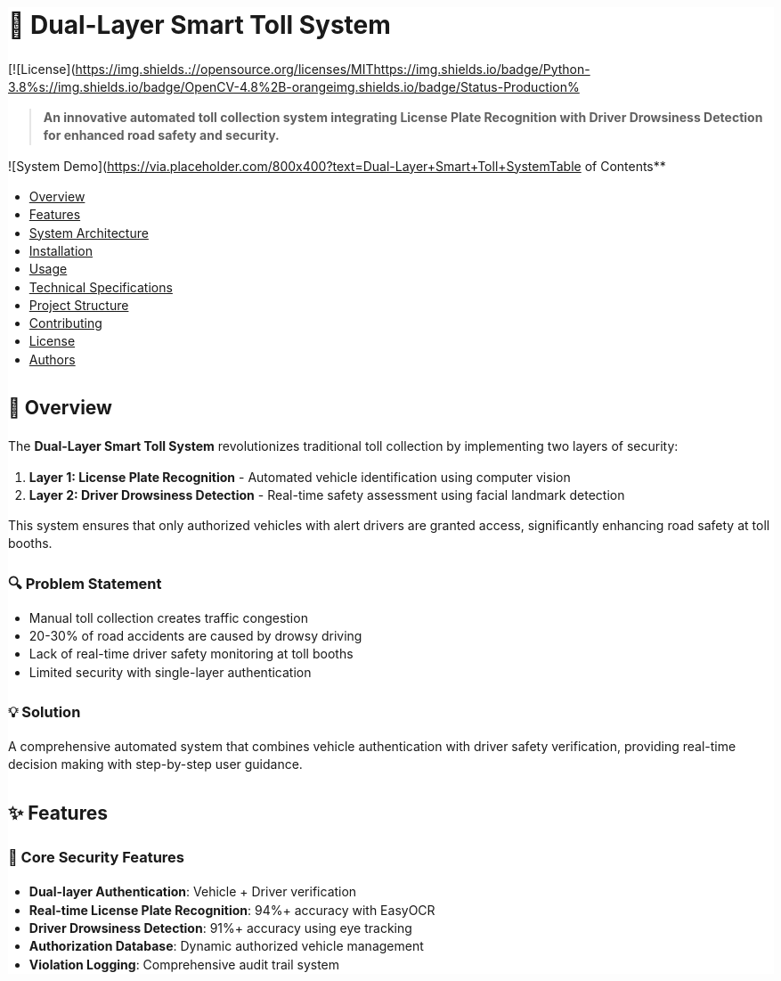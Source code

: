# 🚗 **Dual-Layer Smart Toll System**

[![License](https://img.shields.://opensource.org/licenses/MIThttps://img.shields.io/badge/Python-3.8%s://img.shields.io/badge/OpenCV-4.8%2B-orangeimg.shields.io/badge/Status-Production%
> **An innovative automated toll collection system integrating License Plate Recognition with Driver Drowsiness Detection for enhanced road safety and security.**

![System Demo](https://via.placeholder.com/800x400?text=Dual-Layer+Smart+Toll+SystemTable of Contents**

- [Overview](#-overview)
- [Features](#-features)
- [System Architecture](#-system-architecture)
- [Installation](#-installation)
- [Usage](#-usage)
- [Technical Specifications](#-technical-specifications)
- [Project Structure](#-project-structure)
- [Contributing](#-contributing)
- [License](#-license)
- [Authors](#-authors)

## 🎯 **Overview**

The **Dual-Layer Smart Toll System** revolutionizes traditional toll collection by implementing two layers of security:

1. **Layer 1: License Plate Recognition** - Automated vehicle identification using computer vision
2. **Layer 2: Driver Drowsiness Detection** - Real-time safety assessment using facial landmark detection

This system ensures that only authorized vehicles with alert drivers are granted access, significantly enhancing road safety at toll booths.

### **🔍 Problem Statement**
- Manual toll collection creates traffic congestion
- 20-30% of road accidents are caused by drowsy driving
- Lack of real-time driver safety monitoring at toll booths
- Limited security with single-layer authentication

### **💡 Solution**
A comprehensive automated system that combines vehicle authentication with driver safety verification, providing real-time decision making with step-by-step user guidance.

## ✨ **Features**

### **🔐 Core Security Features**
- **Dual-layer Authentication**: Vehicle + Driver verification
- **Real-time License Plate Recognition**: 94%+ accuracy with EasyOCR
- **Driver Drowsiness Detection**: 91%+ accuracy using eye tracking
- **Authorization Database**: Dynamic authorized vehicle management
- **Violation Logging**: Comprehensive audit trail system

